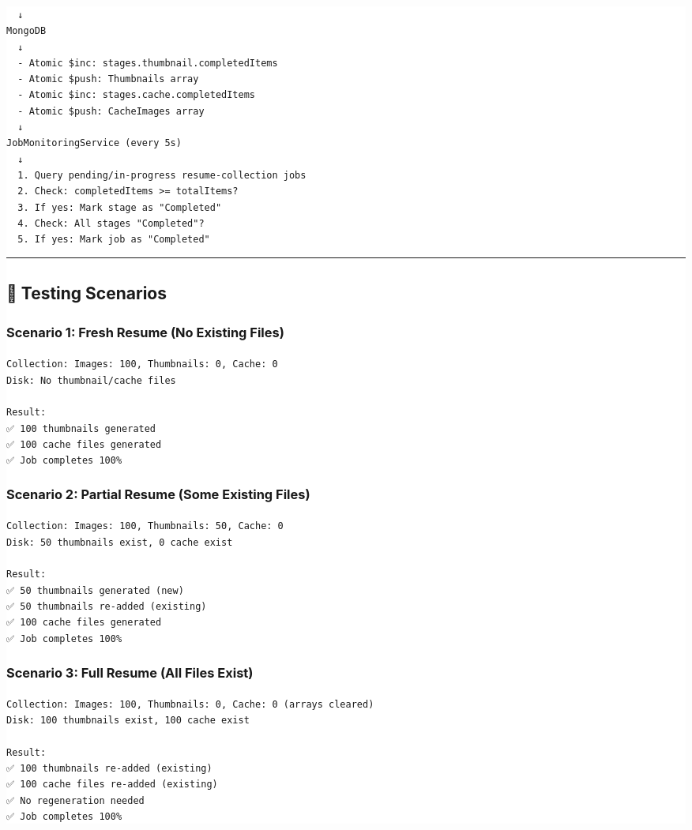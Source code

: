 ```
  ↓
MongoDB
  ↓
  - Atomic $inc: stages.thumbnail.completedItems
  - Atomic $push: Thumbnails array
  - Atomic $inc: stages.cache.completedItems
  - Atomic $push: CacheImages array
  ↓
JobMonitoringService (every 5s)
  ↓
  1. Query pending/in-progress resume-collection jobs
  2. Check: completedItems >= totalItems?
  3. If yes: Mark stage as "Completed"
  4. Check: All stages "Completed"?
  5. If yes: Mark job as "Completed"
```

---

## 🧪 **Testing Scenarios**

### **Scenario 1: Fresh Resume (No Existing Files)**
```
Collection: Images: 100, Thumbnails: 0, Cache: 0
Disk: No thumbnail/cache files

Result:
✅ 100 thumbnails generated
✅ 100 cache files generated
✅ Job completes 100%
```

### **Scenario 2: Partial Resume (Some Existing Files)**
```
Collection: Images: 100, Thumbnails: 50, Cache: 0
Disk: 50 thumbnails exist, 0 cache exist

Result:
✅ 50 thumbnails generated (new)
✅ 50 thumbnails re-added (existing)
✅ 100 cache files generated
✅ Job completes 100%
```

### **Scenario 3: Full Resume (All Files Exist)** 
```
Collection: Images: 100, Thumbnails: 0, Cache: 0 (arrays cleared)
Disk: 100 thumbnails exist, 100 cache exist

Result:
✅ 100 thumbnails re-added (existing)
✅ 100 cache files re-added (existing)
✅ No regeneration needed
✅ Job completes 100%
```
